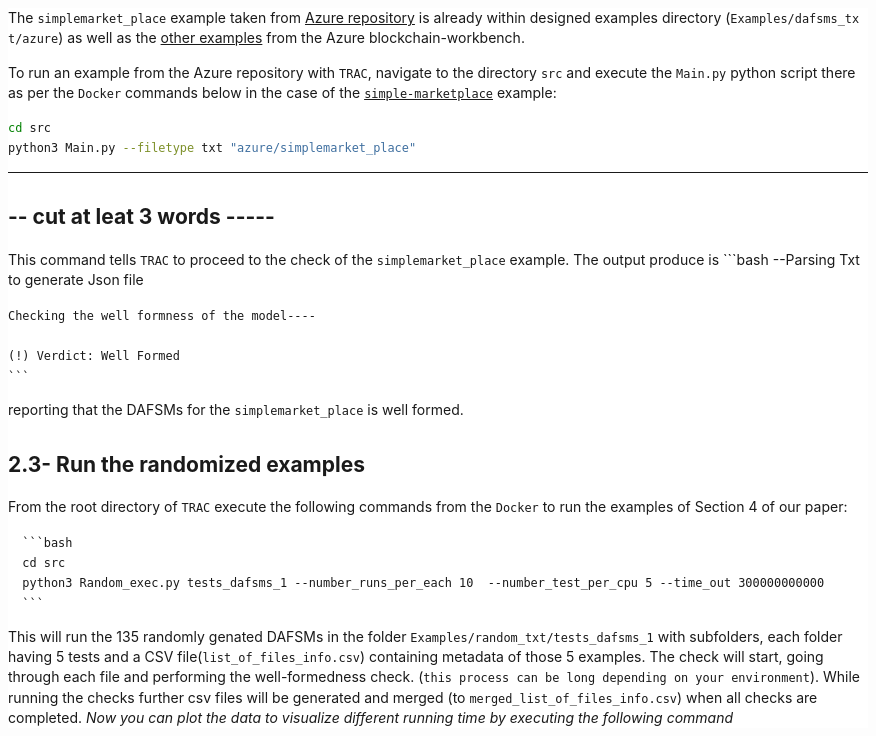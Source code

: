 The `simplemarket_place` example taken from [Azure repository](https://github.com/Azure-Samples/blockchain/tree/master/blockchain-workbench/application-and-smart-contract-samples/simple-marketplace) is already within designed examples directory (`Examples/dafsms_txt/azure`)  as well as the [other examples](https://github.com/Azure-Samples/blockchain/tree/master/blockchain-workbench/application-and-smart-contract-samples) from the Azure blockchain-workbench. 

To run an example from the Azure repository with `TRAC`, navigate to the directory `src` and execute the `Main.py` python script there as per the `Docker` commands below in the case of the  [`simple-marketplace`](https://github.com/Azure-Samples/blockchain/tree/master/blockchain-workbench/application-and-smart-contract-samples/simple-marketplace) example:
   ```bash
   cd src
   python3 Main.py --filetype txt "azure/simplemarket_place"
   ```
------------------------------------------------------
-- cut at leat 3 words  -----
------------------------------------------------------
This command tells `TRAC` to proceed to the check of the `simplemarket_place` example. The output produce is
	```bash
	--Parsing Txt to generate Json file

	Checking the well formness of the model----

	(!) Verdict: Well Formed
	```
reporting that the DAFSMs for the `simplemarket_place` is well formed.

   
   
   
   
   
   
   
   
   
   


## 2.3- Run the randomized examples 

From the root directory of `TRAC` execute the following commands from the `Docker` to run the examples of Section 4 of our paper:

      ```bash
	  cd src
      python3 Random_exec.py tests_dafsms_1 --number_runs_per_each 10  --number_test_per_cpu 5 --time_out 300000000000  
      ```

This will run the 135 randomly genated DAFSMs in the folder `Examples/random_txt/tests_dafsms_1` with subfolders, each folder having 5 tests and a CSV file(`list_of_files_info.csv`) containing metadata of those 5 examples. The check will start, going through each file and performing the well-formedness check. (`this process can be long depending on your environment`). While running the checks further csv files will be generated and merged (to `merged_list_of_files_info.csv`) when all checks are completed.
      *Now you can plot the data to visualize different running time by executing the following command*

